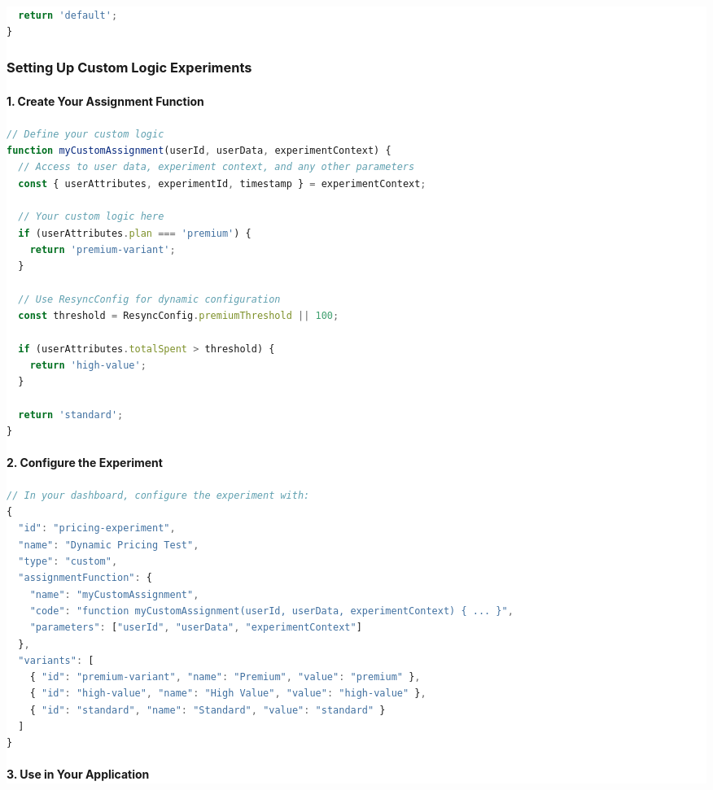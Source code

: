 ```javascript
  return 'default';
}
```

### Setting Up Custom Logic Experiments

#### 1. Create Your Assignment Function

```javascript
// Define your custom logic
function myCustomAssignment(userId, userData, experimentContext) {
  // Access to user data, experiment context, and any other parameters
  const { userAttributes, experimentId, timestamp } = experimentContext;
  
  // Your custom logic here
  if (userAttributes.plan === 'premium') {
    return 'premium-variant';
  }
  
  // Use ResyncConfig for dynamic configuration
  const threshold = ResyncConfig.premiumThreshold || 100;
  
  if (userAttributes.totalSpent > threshold) {
    return 'high-value';
  }
  
  return 'standard';
}
```

#### 2. Configure the Experiment

```javascript
// In your dashboard, configure the experiment with:
{
  "id": "pricing-experiment",
  "name": "Dynamic Pricing Test",
  "type": "custom",
  "assignmentFunction": {
    "name": "myCustomAssignment",
    "code": "function myCustomAssignment(userId, userData, experimentContext) { ... }",
    "parameters": ["userId", "userData", "experimentContext"]
  },
  "variants": [
    { "id": "premium-variant", "name": "Premium", "value": "premium" },
    { "id": "high-value", "name": "High Value", "value": "high-value" },
    { "id": "standard", "name": "Standard", "value": "standard" }
  ]
}
```

#### 3. Use in Your Application
